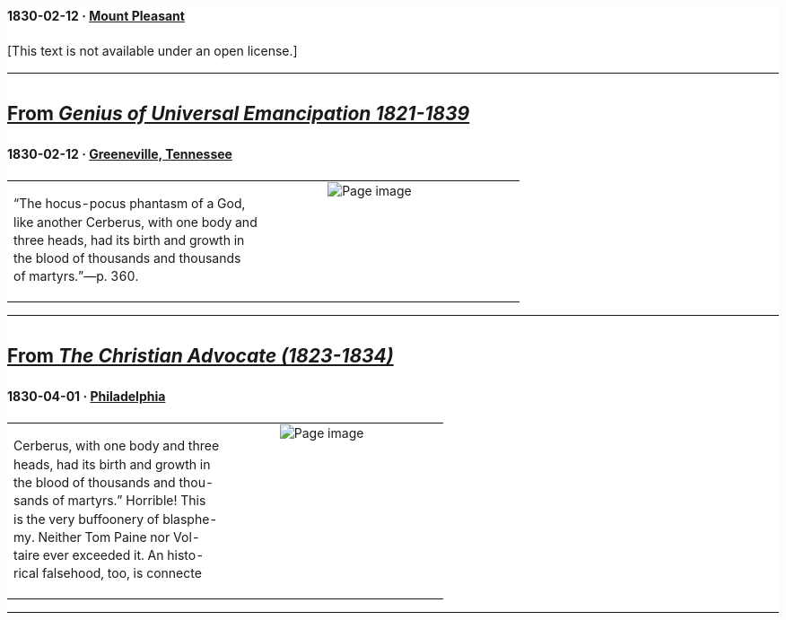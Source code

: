 #### 1830-02-12 &middot; [Mount Pleasant](http://dbpedia.org/resource/Mount_Pleasant%2C_Ohio)

[This text is not available under an open license.]

---

## [From _Genius of Universal Emancipation 1821-1839_](https://archive.org/details/sim_genius-of-universal-emancipation_1830-02-12_4_23/page/n4/mode/1up?view=theater)

#### 1830-02-12 &middot; [Greeneville, Tennessee](http://dbpedia.org/resource/Greeneville%2C_Tennessee)

<table style="width: 100%;"><tr><td style="width: 50%">

  
  
“The hocus-pocus phantasm of a God,  
like another Cerberus, with one body and  
three heads, had its birth and growth in  
the blood of thousands and thousands  
of martyrs.”—p. 360.
</td><td style="width: 50%; max-height: 75%; margin: auto; display: block;">
<img alt="Page image" src="https://iiif.archive.org/image/iiif/2/sim_genius-of-universal-emancipation_1830-02-12_4_23%2Fsim_genius-of-universal-emancipation_1830-02-12_4_23_jp2.zip%2Fsim_genius-of-universal-emancipation_1830-02-12_4_23_jp2%2Fsim_genius-of-universal-emancipation_1830-02-12_4_23_0004.jp2/pct:64.83050847457628,63.67891816920943,19.715852442671984,4.178224687933426/600,/0/default.jpg"/>
</td>
</tr></table>

---

## [From _The Christian Advocate (1823-1834)_](https://archive.org/details/sim_christian-advocate-1823_1830-04_8/page/n29/mode/1up?view=theater)

#### 1830-04-01 &middot; [Philadelphia](http://dbpedia.org/resource/Philadelphia)

<table style="width: 100%;"><tr><td style="width: 50%">

  
  
Cerberus, with one body and three  
heads, had its birth and growth in  
the blood of thousands and thou-  
sands of martyrs.” Horrible! This  
is the very buffoonery of blasphe-  
my. Neither Tom Paine nor Vol-  
taire ever exceeded it. An histo-  
rical falsehood, too, is connecte
</td><td style="width: 50%; max-height: 75%; margin: auto; display: block;">
<img alt="Page image" src="https://iiif.archive.org/image/iiif/2/sim_christian-advocate-1823_1830-04_8%2Fsim_christian-advocate-1823_1830-04_8_jp2.zip%2Fsim_christian-advocate-1823_1830-04_8_jp2%2Fsim_christian-advocate-1823_1830-04_8_0029.jp2/pct:56.966618287373,11.763392857142858,35.087082728592165,11.473214285714286/600,/0/default.jpg"/>
</td>
</tr></table>

---